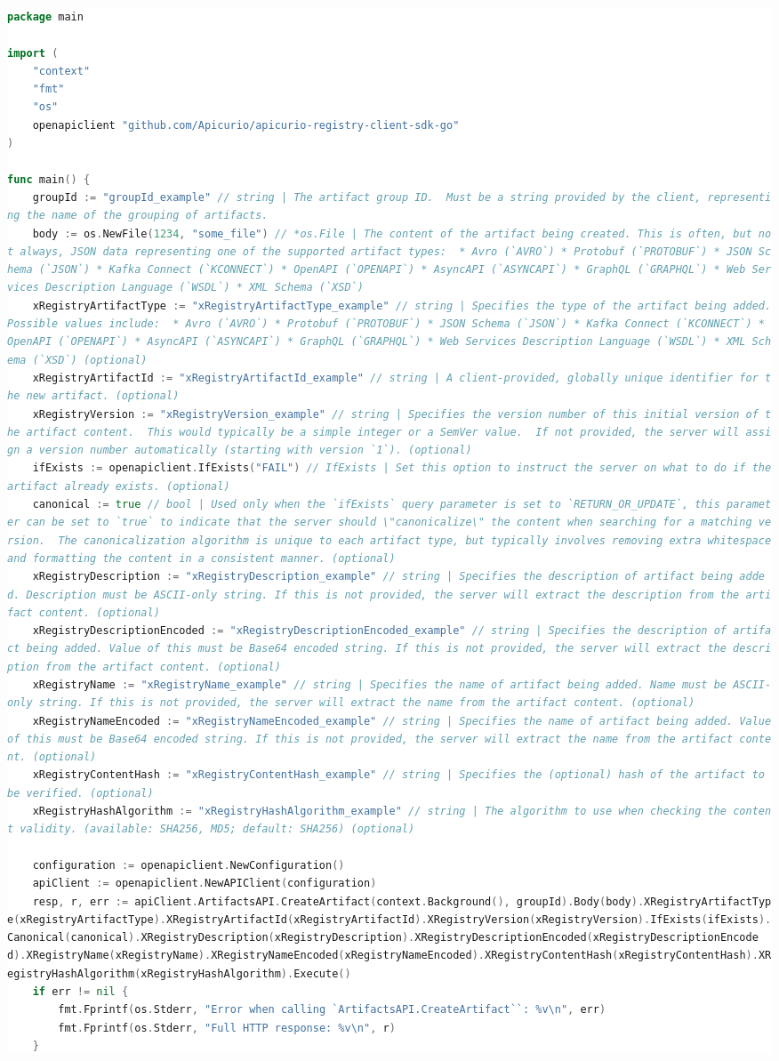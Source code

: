 ```go
package main

import (
    "context"
    "fmt"
    "os"
    openapiclient "github.com/Apicurio/apicurio-registry-client-sdk-go"
)

func main() {
    groupId := "groupId_example" // string | The artifact group ID.  Must be a string provided by the client, representing the name of the grouping of artifacts.
    body := os.NewFile(1234, "some_file") // *os.File | The content of the artifact being created. This is often, but not always, JSON data representing one of the supported artifact types:  * Avro (`AVRO`) * Protobuf (`PROTOBUF`) * JSON Schema (`JSON`) * Kafka Connect (`KCONNECT`) * OpenAPI (`OPENAPI`) * AsyncAPI (`ASYNCAPI`) * GraphQL (`GRAPHQL`) * Web Services Description Language (`WSDL`) * XML Schema (`XSD`) 
    xRegistryArtifactType := "xRegistryArtifactType_example" // string | Specifies the type of the artifact being added. Possible values include:  * Avro (`AVRO`) * Protobuf (`PROTOBUF`) * JSON Schema (`JSON`) * Kafka Connect (`KCONNECT`) * OpenAPI (`OPENAPI`) * AsyncAPI (`ASYNCAPI`) * GraphQL (`GRAPHQL`) * Web Services Description Language (`WSDL`) * XML Schema (`XSD`) (optional)
    xRegistryArtifactId := "xRegistryArtifactId_example" // string | A client-provided, globally unique identifier for the new artifact. (optional)
    xRegistryVersion := "xRegistryVersion_example" // string | Specifies the version number of this initial version of the artifact content.  This would typically be a simple integer or a SemVer value.  If not provided, the server will assign a version number automatically (starting with version `1`). (optional)
    ifExists := openapiclient.IfExists("FAIL") // IfExists | Set this option to instruct the server on what to do if the artifact already exists. (optional)
    canonical := true // bool | Used only when the `ifExists` query parameter is set to `RETURN_OR_UPDATE`, this parameter can be set to `true` to indicate that the server should \"canonicalize\" the content when searching for a matching version.  The canonicalization algorithm is unique to each artifact type, but typically involves removing extra whitespace and formatting the content in a consistent manner. (optional)
    xRegistryDescription := "xRegistryDescription_example" // string | Specifies the description of artifact being added. Description must be ASCII-only string. If this is not provided, the server will extract the description from the artifact content. (optional)
    xRegistryDescriptionEncoded := "xRegistryDescriptionEncoded_example" // string | Specifies the description of artifact being added. Value of this must be Base64 encoded string. If this is not provided, the server will extract the description from the artifact content. (optional)
    xRegistryName := "xRegistryName_example" // string | Specifies the name of artifact being added. Name must be ASCII-only string. If this is not provided, the server will extract the name from the artifact content. (optional)
    xRegistryNameEncoded := "xRegistryNameEncoded_example" // string | Specifies the name of artifact being added. Value of this must be Base64 encoded string. If this is not provided, the server will extract the name from the artifact content. (optional)
    xRegistryContentHash := "xRegistryContentHash_example" // string | Specifies the (optional) hash of the artifact to be verified. (optional)
    xRegistryHashAlgorithm := "xRegistryHashAlgorithm_example" // string | The algorithm to use when checking the content validity. (available: SHA256, MD5; default: SHA256) (optional)

    configuration := openapiclient.NewConfiguration()
    apiClient := openapiclient.NewAPIClient(configuration)
    resp, r, err := apiClient.ArtifactsAPI.CreateArtifact(context.Background(), groupId).Body(body).XRegistryArtifactType(xRegistryArtifactType).XRegistryArtifactId(xRegistryArtifactId).XRegistryVersion(xRegistryVersion).IfExists(ifExists).Canonical(canonical).XRegistryDescription(xRegistryDescription).XRegistryDescriptionEncoded(xRegistryDescriptionEncoded).XRegistryName(xRegistryName).XRegistryNameEncoded(xRegistryNameEncoded).XRegistryContentHash(xRegistryContentHash).XRegistryHashAlgorithm(xRegistryHashAlgorithm).Execute()
    if err != nil {
        fmt.Fprintf(os.Stderr, "Error when calling `ArtifactsAPI.CreateArtifact``: %v\n", err)
        fmt.Fprintf(os.Stderr, "Full HTTP response: %v\n", r)
    }
```
